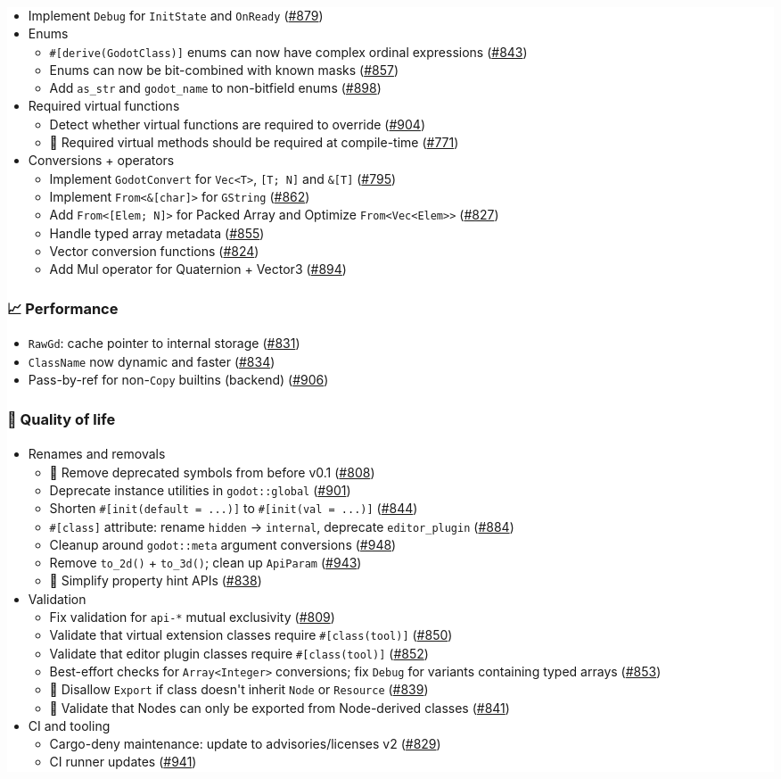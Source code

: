   - Implement `Debug` for `InitState` and `OnReady` ([#879](https://github.com/godot-rust/gdext/pull/879))
- Enums
  - `#[derive(GodotClass)]` enums can now have complex ordinal expressions ([#843](https://github.com/godot-rust/gdext/pull/843))
  - Enums can now be bit-combined with known masks ([#857](https://github.com/godot-rust/gdext/pull/857))
  - Add `as_str` and `godot_name` to non-bitfield enums ([#898](https://github.com/godot-rust/gdext/pull/898))
- Required virtual functions
  - Detect whether virtual functions are required to override ([#904](https://github.com/godot-rust/gdext/pull/904))
  - 🌊 Required virtual methods should be required at compile-time ([#771](https://github.com/godot-rust/gdext/pull/771))
- Conversions + operators
  - Implement `GodotConvert` for `Vec<T>`, `[T; N]` and `&[T]` ([#795](https://github.com/godot-rust/gdext/pull/795))
  - Implement `From<&[char]>` for `GString` ([#862](https://github.com/godot-rust/gdext/pull/862))
  - Add `From<[Elem; N]>` for Packed Array and Optimize `From<Vec<Elem>>` ([#827](https://github.com/godot-rust/gdext/pull/827))
  - Handle typed array metadata ([#855](https://github.com/godot-rust/gdext/pull/855))
  - Vector conversion functions ([#824](https://github.com/godot-rust/gdext/pull/824))
  - Add Mul operator for Quaternion + Vector3 ([#894](https://github.com/godot-rust/gdext/pull/894))

### 📈 Performance

- `RawGd`: cache pointer to internal storage ([#831](https://github.com/godot-rust/gdext/pull/831))
- `ClassName` now dynamic and faster ([#834](https://github.com/godot-rust/gdext/pull/834))
- Pass-by-ref for non-`Copy` builtins (backend) ([#906](https://github.com/godot-rust/gdext/pull/906))

### 🧹 Quality of life

- Renames and removals
  - 🌊 Remove deprecated symbols from before v0.1 ([#808](https://github.com/godot-rust/gdext/pull/808))
  - Deprecate instance utilities in `godot::global` ([#901](https://github.com/godot-rust/gdext/pull/901))
  - Shorten `#[init(default = ...)]` to `#[init(val = ...)]` ([#844](https://github.com/godot-rust/gdext/pull/844))
  - `#[class]` attribute: rename `hidden` -> `internal`, deprecate `editor_plugin` ([#884](https://github.com/godot-rust/gdext/pull/884))
  - Cleanup around `godot::meta` argument conversions ([#948](https://github.com/godot-rust/gdext/pull/948))
  - Remove `to_2d()` + `to_3d()`; clean up `ApiParam` ([#943](https://github.com/godot-rust/gdext/pull/943))
  - 🌊 Simplify property hint APIs ([#838](https://github.com/godot-rust/gdext/pull/838))
- Validation
  - Fix validation for `api-*` mutual exclusivity ([#809](https://github.com/godot-rust/gdext/pull/809))
  - Validate that virtual extension classes require `#[class(tool)]` ([#850](https://github.com/godot-rust/gdext/pull/850))
  - Validate that editor plugin classes require `#[class(tool)]` ([#852](https://github.com/godot-rust/gdext/pull/852))
  - Best-effort checks for `Array<Integer>` conversions; fix `Debug` for variants containing typed arrays ([#853](https://github.com/godot-rust/gdext/pull/853))
  - 🌊 Disallow `Export` if class doesn't inherit `Node` or `Resource` ([#839](https://github.com/godot-rust/gdext/pull/839))
  - 🌊 Validate that Nodes can only be exported from Node-derived classes ([#841](https://github.com/godot-rust/gdext/pull/841))
- CI and tooling
  - Cargo-deny maintenance: update to advisories/licenses v2 ([#829](https://github.com/godot-rust/gdext/pull/829))
  - CI runner updates ([#941](https://github.com/godot-rust/gdext/pull/941))